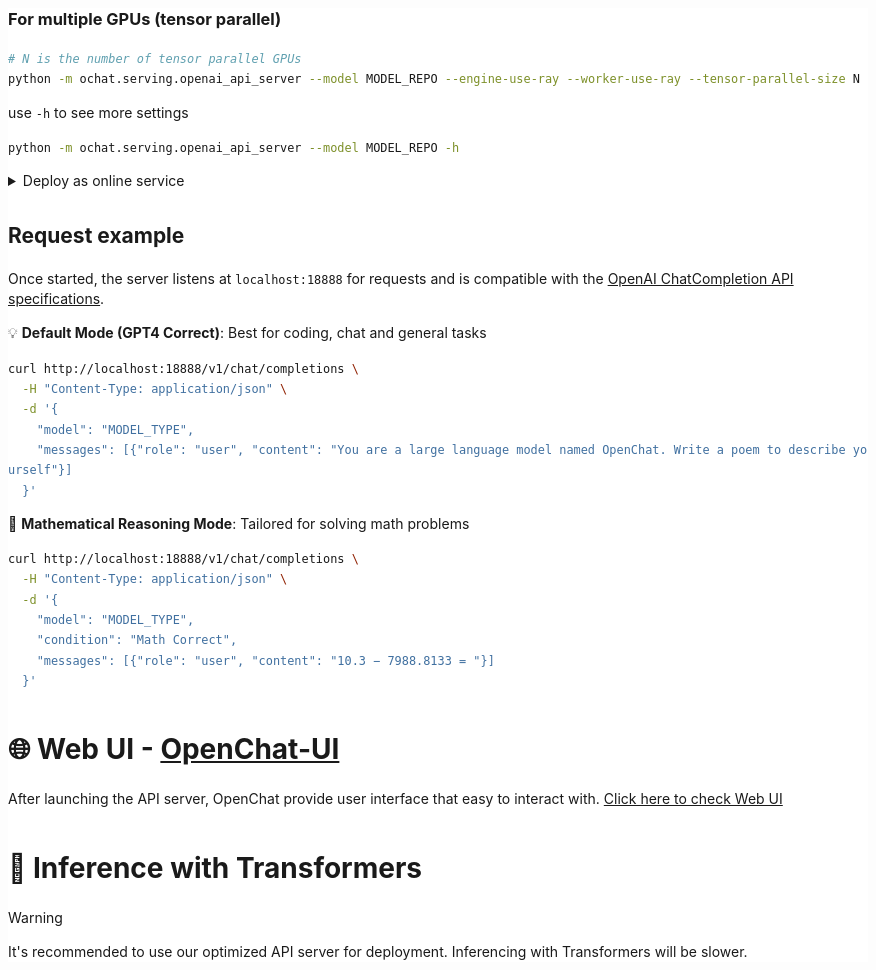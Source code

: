 ### For multiple GPUs (tensor parallel)

```bash
# N is the number of tensor parallel GPUs
python -m ochat.serving.openai_api_server --model MODEL_REPO --engine-use-ray --worker-use-ray --tensor-parallel-size N
```

use `-h` to see more settings
```bash
python -m ochat.serving.openai_api_server --model MODEL_REPO -h
```

<details><summary>Deploy as online service</summary></details>

## Request example

Once started, the server listens at `localhost:18888` for requests and is compatible with the [OpenAI ChatCompletion API specifications](https://platform.openai.com/docs/api-reference/chat). 

💡 **Default Mode (GPT4 Correct)**: Best for coding, chat and general tasks

```bash
curl http://localhost:18888/v1/chat/completions \
  -H "Content-Type: application/json" \
  -d '{
    "model": "MODEL_TYPE",
    "messages": [{"role": "user", "content": "You are a large language model named OpenChat. Write a poem to describe yourself"}]
  }'
```

🧮 **Mathematical Reasoning Mode**: Tailored for solving math problems

```bash
curl http://localhost:18888/v1/chat/completions \
  -H "Content-Type: application/json" \
  -d '{
    "model": "MODEL_TYPE",
    "condition": "Math Correct",
    "messages": [{"role": "user", "content": "10.3 − 7988.8133 = "}]
  }'
```

# <a id="web-ui"></a> 🌐 Web UI - [OpenChat-UI](https://github.com/imoneoi/openchat-ui)

After launching the API server, OpenChat provide user interface that easy to interact with. [Click here to check Web UI](https://github.com/imoneoi/openchat-ui)

# 🤗 Inference with Transformers

> [!WARNING]
> It's recommended to use our optimized API server for deployment. Inferencing with Transformers will be slower.
